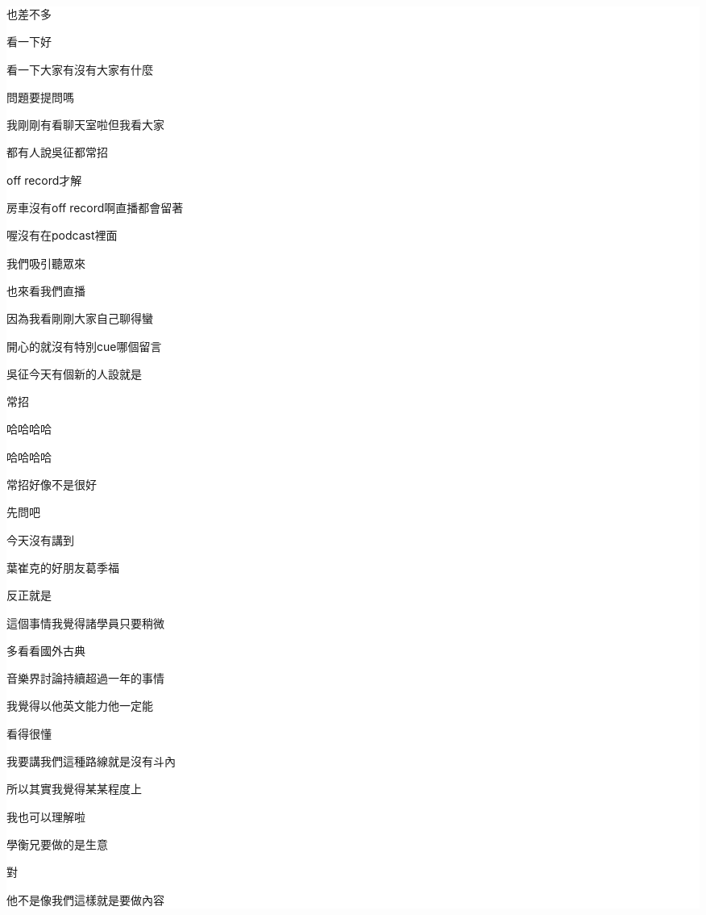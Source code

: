 也差不多

看一下好

看一下大家有沒有大家有什麼

問題要提問嗎

我剛剛有看聊天室啦但我看大家

都有人說吳征都常招

off record才解

房車沒有off record啊直播都會留著

喔沒有在podcast裡面

我們吸引聽眾來

也來看我們直播

因為我看剛剛大家自己聊得蠻

開心的就沒有特別cue哪個留言

吳征今天有個新的人設就是

常招

哈哈哈哈

哈哈哈哈

常招好像不是很好

先問吧

今天沒有講到

葉崔克的好朋友葛季福

反正就是

這個事情我覺得諸學員只要稍微

多看看國外古典

音樂界討論持續超過一年的事情

我覺得以他英文能力他一定能

看得很懂

我要講我們這種路線就是沒有斗內

所以其實我覺得某某程度上

我也可以理解啦

學衡兄要做的是生意

對

他不是像我們這樣就是要做內容
